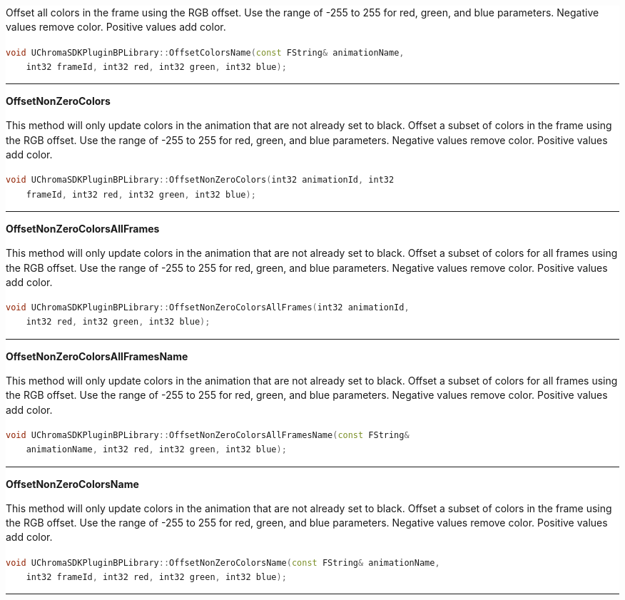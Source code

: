 Offset all colors in the frame using the RGB offset. Use the range of -255 
to 255 for red, green, and blue parameters. Negative values remove color. 
Positive values add color.
```c++
void UChromaSDKPluginBPLibrary::OffsetColorsName(const FString& animationName, 
	int32 frameId, int32 red, int32 green, int32 blue);
```

---
<a name="OffsetNonZeroColors"></a>
**OffsetNonZeroColors**

This method will only update colors in the animation that are not already 
set to black. Offset a subset of colors in the frame using the RGB offset. 
Use the range of -255 to 255 for red, green, and blue parameters. Negative 
values remove color. Positive values add color.
```c++
void UChromaSDKPluginBPLibrary::OffsetNonZeroColors(int32 animationId, int32 
	frameId, int32 red, int32 green, int32 blue);
```

---
<a name="OffsetNonZeroColorsAllFrames"></a>
**OffsetNonZeroColorsAllFrames**

This method will only update colors in the animation that are not already 
set to black. Offset a subset of colors for all frames using the RGB offset. 
Use the range of -255 to 255 for red, green, and blue parameters. Negative 
values remove color. Positive values add color.
```c++
void UChromaSDKPluginBPLibrary::OffsetNonZeroColorsAllFrames(int32 animationId, 
	int32 red, int32 green, int32 blue);
```

---
<a name="OffsetNonZeroColorsAllFramesName"></a>
**OffsetNonZeroColorsAllFramesName**

This method will only update colors in the animation that are not already 
set to black. Offset a subset of colors for all frames using the RGB offset. 
Use the range of -255 to 255 for red, green, and blue parameters. Negative 
values remove color. Positive values add color.
```c++
void UChromaSDKPluginBPLibrary::OffsetNonZeroColorsAllFramesName(const FString& 
	animationName, int32 red, int32 green, int32 blue);
```

---
<a name="OffsetNonZeroColorsName"></a>
**OffsetNonZeroColorsName**

This method will only update colors in the animation that are not already 
set to black. Offset a subset of colors in the frame using the RGB offset. 
Use the range of -255 to 255 for red, green, and blue parameters. Negative 
values remove color. Positive values add color.
```c++
void UChromaSDKPluginBPLibrary::OffsetNonZeroColorsName(const FString& animationName, 
	int32 frameId, int32 red, int32 green, int32 blue);
```

---